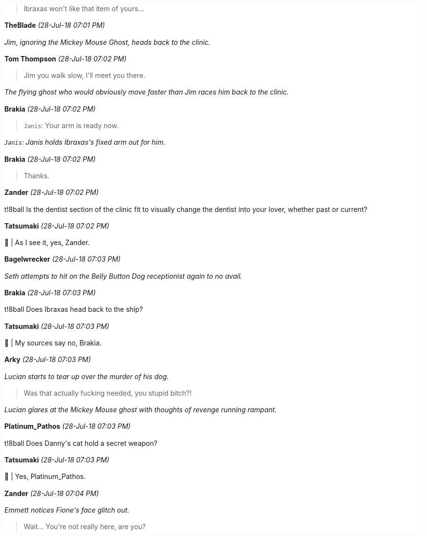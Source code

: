 > Ibraxas won't like that item of yours...

**TheBlade** _(28-Jul-18 07:01 PM)_

_Jim, ignoring the Mickey Mouse Ghost, heads back to the clinic._

**Tom Thompson** _(28-Jul-18 07:02 PM)_

> Jim you walk slow, I'll meet you there.

_The flying ghost who would obviously move faster than Jim races him back to the clinic._

**Brakia** _(28-Jul-18 07:02 PM)_

> `Janis`: Your arm is ready now.

_`Janis`: Janis holds Ibraxas's fixed arm out for him._

**Brakia** _(28-Jul-18 07:02 PM)_

> Thanks.

**Zander** _(28-Jul-18 07:02 PM)_

t!8ball Is the dentist section of the clinic fit to visually change the dentist into your lover, whether past or current?

**Tatsumaki** _(28-Jul-18 07:02 PM)_

🎱 | As I see it, yes, Zander.

**Bagelwrecker** _(28-Jul-18 07:03 PM)_

_Seth attempts to hit on the Belly Button Dog receptionist again to no avail._

**Brakia** _(28-Jul-18 07:03 PM)_

t!8ball Does Ibraxas head back to the ship?

**Tatsumaki** _(28-Jul-18 07:03 PM)_

🎱 | My sources say no, Brakia.

**Arky** _(28-Jul-18 07:03 PM)_

_Lucian starts to tear up over the murder of his dog._

> Was that actually fucking needed, you stupid bitch?!

_Lucian glares at the Mickey Mouse ghost with thoughts of revenge running rampant._

**Platinum_Pathos** _(28-Jul-18 07:03 PM)_

t!8ball Does Danny's cat hold a secret weapon?

**Tatsumaki** _(28-Jul-18 07:03 PM)_

🎱 | Yes, Platinum_Pathos.

**Zander** _(28-Jul-18 07:04 PM)_

_Emmett notices Fione's face glitch out._

> Wait... You're not really here, are you?
